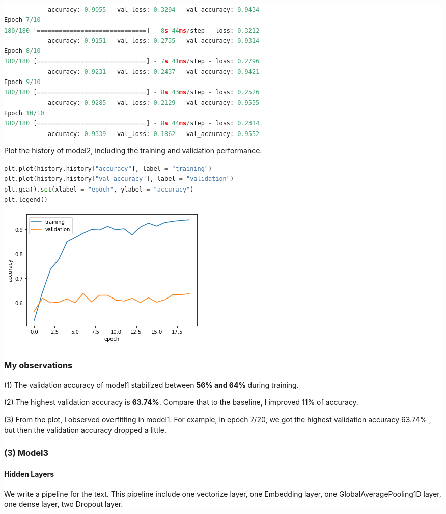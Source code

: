 ```python
          - accuracy: 0.9055 - val_loss: 0.3294 - val_accuracy: 0.9434
Epoch 7/10
180/180 [==============================] - 8s 44ms/step - loss: 0.3212 
          - accuracy: 0.9151 - val_loss: 0.2735 - val_accuracy: 0.9314
Epoch 8/10
180/180 [==============================] - 7s 41ms/step - loss: 0.2796 
          - accuracy: 0.9231 - val_loss: 0.2437 - val_accuracy: 0.9421
Epoch 9/10
180/180 [==============================] - 8s 43ms/step - loss: 0.2526 
          - accuracy: 0.9285 - val_loss: 0.2129 - val_accuracy: 0.9555
Epoch 10/10
180/180 [==============================] - 8s 44ms/step - loss: 0.2314 
          - accuracy: 0.9339 - val_loss: 0.1862 - val_accuracy: 0.9552
```

Plot the history of model2, including the training and validation performance.

```python
plt.plot(history.history["accuracy"], label = "training")
plt.plot(history.history["val_accuracy"], label = "validation")
plt.gca().set(xlabel = "epoch", ylabel = "accuracy")
plt.legend()
```
![PIC2.png](https://raw.githubusercontent.com/xinyue-lily/xinyue-lily.github.io/master/images/pic2_model1_history.png)

### My observations
(1) The validation accuracy of model1 stabilized between **56% and 64%** during training.

(2) The highest validation accuracy is **63.74%**. Compare that to the baseline, I improved 11% of accuracy.

(3) From the plot, I observed overfitting in model1. For example, in epoch 7/20, we got the highest validation accuracy 63.74% , but then the validation accuracy dropped a little.


### (3) Model3

#### Hidden Layers
We write a pipeline for the text. This pipeline include one vectorize layer, one Embedding layer, one GlobalAveragePooling1D layer, one dense layer, two Dropout layer.
